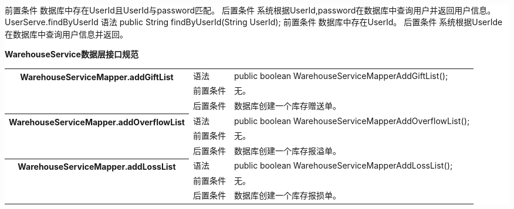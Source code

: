  <td>前置条件</td>
  <td>数据库中存在UserId且UserId与password匹配。</td>
</tr>
 <tr>
  <td>后置条件</td>
  <td>系统根据UserId,password在数据库中查询用户并返回用户信息。</td>
</tr>
<tr>
  <th rowspan="3">UserServe.findByUserId</th>
  <td>语法</td>
  <td>public String findByUserId(String UserId);</td>
</tr>
<tr>
  <td>前置条件</td>
  <td>数据库中存在UserId。</td>
</tr>
 <tr>
  <td>后置条件</td>
  <td>系统根据UserIde在数据库中查询用户信息并返回。</td>
</tr>
</table>

**WarehouseService数据层接口规范**

<table >
<tr>
  <th rowspan="3">WarehouseServiceMapper.addGiftList</th>
  <td>语法</td>
  <td>public boolean WarehouseServiceMapperAddGiftList();</td>
</tr>
<tr>
  <td>前置条件</td>
  <td>无。</td>
</tr>
<tr>
  <td>后置条件</td>
  <td>数据库创建一个库存赠送单。</td>
</tr>
<tr>
  <th rowspan="3">WarehouseServiceMapper.addOverflowList</th>
  <td>语法</td>
  <td>public boolean WarehouseServiceMapperAddOverflowList();</td>
</tr>
<tr>
  <td>前置条件</td>
  <td>无。</td>
</tr>
<tr>
  <td>后置条件</td>
  <td>数据库创建一个库存报溢单。</td>
</tr>
<tr>
  <th rowspan="3">WarehouseServiceMapper.addLossList</th>
  <td>语法</td>
  <td>public boolean WarehouseServiceMapperAddLossList();</td>
</tr>
<tr>
  <td>前置条件</td>
  <td>无。</td>
</tr>
<tr>
  <td>后置条件</td>
  <td>数据库创建一个库存报损单。</td>
</tr>